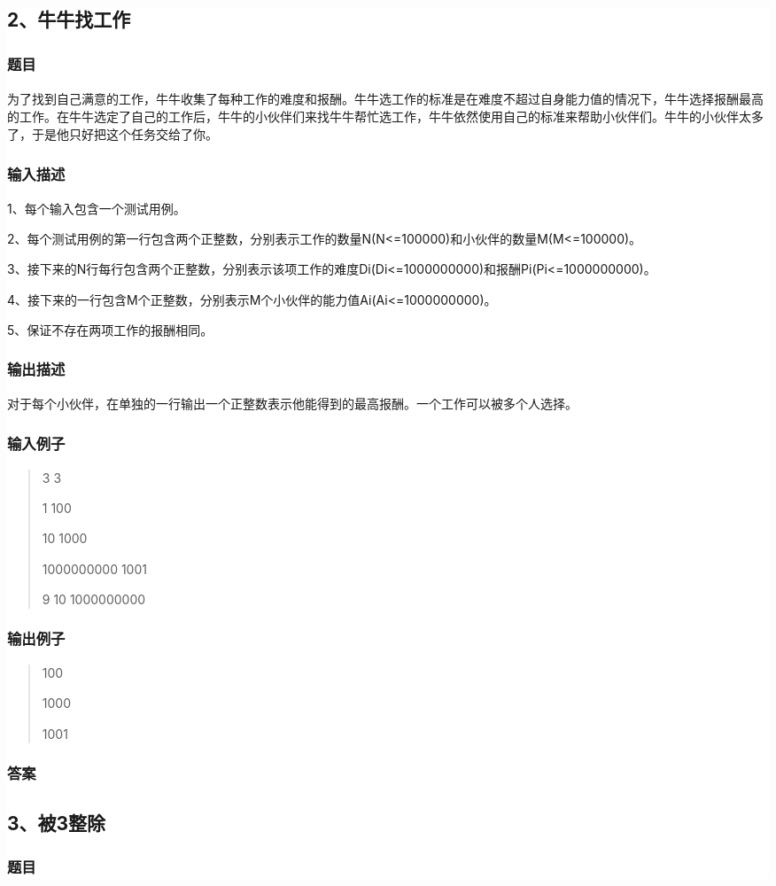 

## 2、牛牛找工作

### 题目

为了找到自己满意的工作，牛牛收集了每种工作的难度和报酬。牛牛选工作的标准是在难度不超过自身能力值的情况下，牛牛选择报酬最高的工作。在牛牛选定了自己的工作后，牛牛的小伙伴们来找牛牛帮忙选工作，牛牛依然使用自己的标准来帮助小伙伴们。牛牛的小伙伴太多了，于是他只好把这个任务交给了你。 

### 输入描述

1、每个输入包含一个测试用例。

2、每个测试用例的第一行包含两个正整数，分别表示工作的数量N(N<=100000)和小伙伴的数量M(M<=100000)。

3、接下来的N行每行包含两个正整数，分别表示该项工作的难度Di(Di<=1000000000)和报酬Pi(Pi<=1000000000)。

4、接下来的一行包含M个正整数，分别表示M个小伙伴的能力值Ai(Ai<=1000000000)。

5、保证不存在两项工作的报酬相同。

### 输出描述

对于每个小伙伴，在单独的一行输出一个正整数表示他能得到的最高报酬。一个工作可以被多个人选择。

### 输入例子

> 3 3 
> 
> 1 100 
> 
> 10 1000 
> 
> 1000000000 1001 
> 
> 9 10 1000000000

### 输出例子

> 100 
> 
> 1000 
> 
> 1001

### 答案






##  3、被3整除

### 题目
